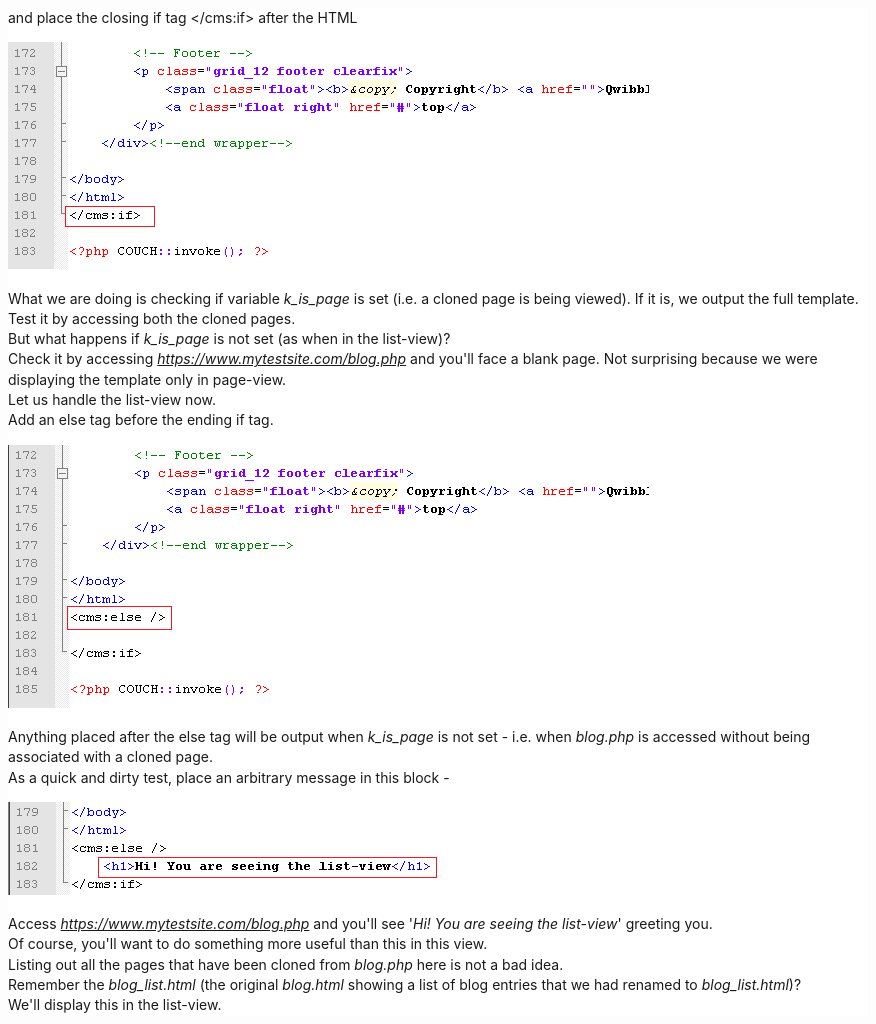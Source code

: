 and place the closing if tag &lt;/cms:if&gt; after the HTML

![](../../assets/img/contents/portfolio-site-44.png)

What we are doing is checking if variable *k_is_page* is set (i.e. a cloned page is being viewed). If it is, we output the full template. Test it by accessing both the cloned pages.<br/>
But what happens if *k_is_page* is not set (as when in the list-view)?<br/>
Check it by accessing _<https://www.mytestsite.com/blog.php>_ and you'll face a blank page. Not surprising because we were displaying the template only in page-view.<br/>
Let us handle the list-view now.<br/>
Add an else tag before the ending if tag.

![](../../assets/img/contents/portfolio-site-45.png)

Anything placed after the else tag will be output when *k_is_page* is not set - i.e. when _blog.php_ is accessed without being associated with a cloned page.<br/>
As a quick and dirty test, place an arbitrary message in this block -

![](../../assets/img/contents/portfolio-site-46.png)

Access _<https://www.mytestsite.com/blog.php>_ and you'll see '_Hi! You are seeing the list-view_' greeting you.<br/>
Of course, you'll want to do something more useful than this in this view.<br/>
Listing out all the pages that have been cloned from _blog.php_ here is not a bad idea.<br/>
Remember the *blog_list.html* (the original _blog.html_ showing a list of blog entries that we had renamed to *blog_list.html*)?<br/>
We'll display this in the list-view.
